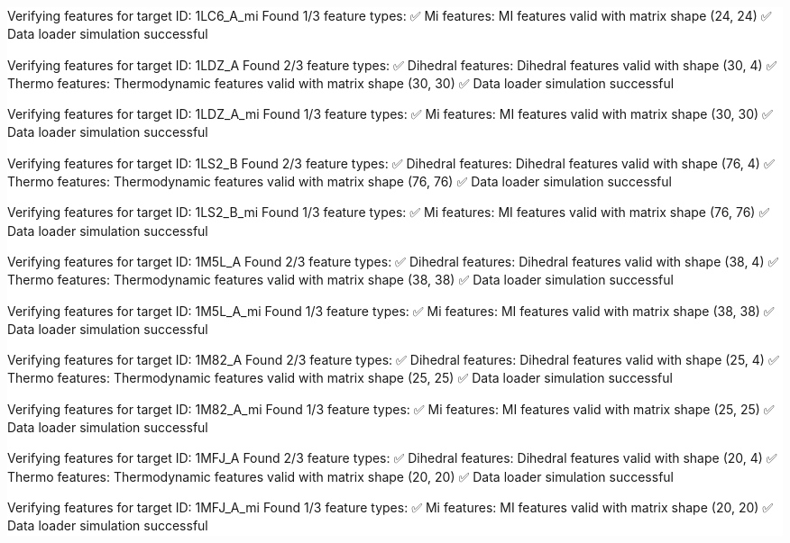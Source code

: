 Verifying features for target ID: 1LC6_A_mi
Found 1/3 feature types:
✅ Mi features: MI features valid with matrix shape (24, 24)
✅ Data loader simulation successful

Verifying features for target ID: 1LDZ_A
Found 2/3 feature types:
✅ Dihedral features: Dihedral features valid with shape (30, 4)
✅ Thermo features: Thermodynamic features valid with matrix shape (30, 30)
✅ Data loader simulation successful

Verifying features for target ID: 1LDZ_A_mi
Found 1/3 feature types:
✅ Mi features: MI features valid with matrix shape (30, 30)
✅ Data loader simulation successful

Verifying features for target ID: 1LS2_B
Found 2/3 feature types:
✅ Dihedral features: Dihedral features valid with shape (76, 4)
✅ Thermo features: Thermodynamic features valid with matrix shape (76, 76)
✅ Data loader simulation successful

Verifying features for target ID: 1LS2_B_mi
Found 1/3 feature types:
✅ Mi features: MI features valid with matrix shape (76, 76)
✅ Data loader simulation successful

Verifying features for target ID: 1M5L_A
Found 2/3 feature types:
✅ Dihedral features: Dihedral features valid with shape (38, 4)
✅ Thermo features: Thermodynamic features valid with matrix shape (38, 38)
✅ Data loader simulation successful

Verifying features for target ID: 1M5L_A_mi
Found 1/3 feature types:
✅ Mi features: MI features valid with matrix shape (38, 38)
✅ Data loader simulation successful

Verifying features for target ID: 1M82_A
Found 2/3 feature types:
✅ Dihedral features: Dihedral features valid with shape (25, 4)
✅ Thermo features: Thermodynamic features valid with matrix shape (25, 25)
✅ Data loader simulation successful

Verifying features for target ID: 1M82_A_mi
Found 1/3 feature types:
✅ Mi features: MI features valid with matrix shape (25, 25)
✅ Data loader simulation successful

Verifying features for target ID: 1MFJ_A
Found 2/3 feature types:
✅ Dihedral features: Dihedral features valid with shape (20, 4)
✅ Thermo features: Thermodynamic features valid with matrix shape (20, 20)
✅ Data loader simulation successful

Verifying features for target ID: 1MFJ_A_mi
Found 1/3 feature types:
✅ Mi features: MI features valid with matrix shape (20, 20)
✅ Data loader simulation successful
